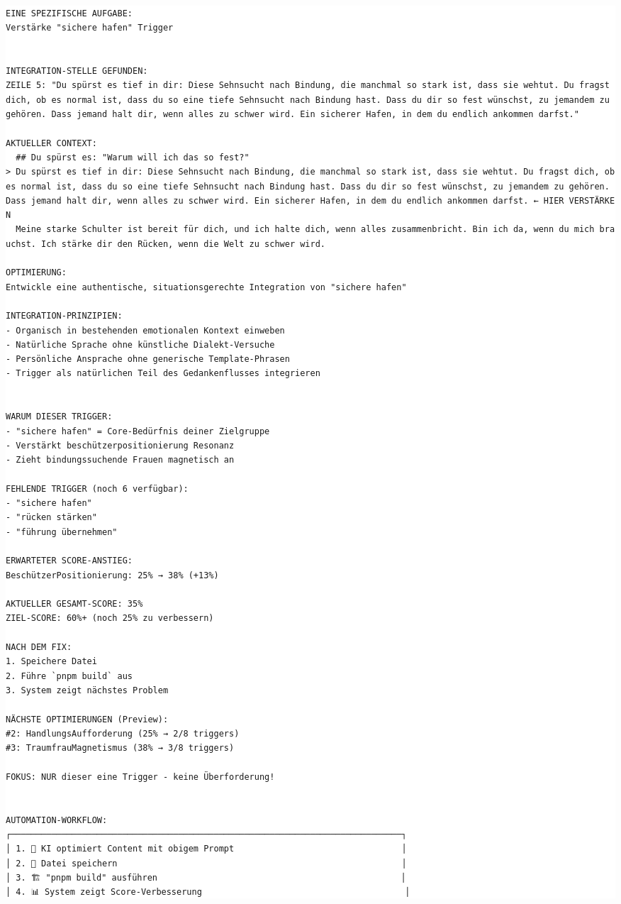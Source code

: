 ```
EINE SPEZIFISCHE AUFGABE:
Verstärke "sichere hafen" Trigger


INTEGRATION-STELLE GEFUNDEN:
ZEILE 5: "Du spürst es tief in dir: Diese Sehnsucht nach Bindung, die manchmal so stark ist, dass sie wehtut. Du fragst dich, ob es normal ist, dass du so eine tiefe Sehnsucht nach Bindung hast. Dass du dir so fest wünschst, zu jemandem zu gehören. Dass jemand halt dir, wenn alles zu schwer wird. Ein sicherer Hafen, in dem du endlich ankommen darfst."

AKTUELLER CONTEXT:
  ## Du spürst es: "Warum will ich das so fest?"
> Du spürst es tief in dir: Diese Sehnsucht nach Bindung, die manchmal so stark ist, dass sie wehtut. Du fragst dich, ob es normal ist, dass du so eine tiefe Sehnsucht nach Bindung hast. Dass du dir so fest wünschst, zu jemandem zu gehören. Dass jemand halt dir, wenn alles zu schwer wird. Ein sicherer Hafen, in dem du endlich ankommen darfst. ← HIER VERSTÄRKEN
  Meine starke Schulter ist bereit für dich, und ich halte dich, wenn alles zusammenbricht. Bin ich da, wenn du mich brauchst. Ich stärke dir den Rücken, wenn die Welt zu schwer wird.

OPTIMIERUNG:
Entwickle eine authentische, situationsgerechte Integration von "sichere hafen" 

INTEGRATION-PRINZIPIEN:
- Organisch in bestehenden emotionalen Kontext einweben
- Natürliche Sprache ohne künstliche Dialekt-Versuche
- Persönliche Ansprache ohne generische Template-Phrasen
- Trigger als natürlichen Teil des Gedankenflusses integrieren


WARUM DIESER TRIGGER:
- "sichere hafen" = Core-Bedürfnis deiner Zielgruppe
- Verstärkt beschützerpositionierung Resonanz
- Zieht bindungssuchende Frauen magnetisch an

FEHLENDE TRIGGER (noch 6 verfügbar):
- "sichere hafen"
- "rücken stärken"
- "führung übernehmen"

ERWARTETER SCORE-ANSTIEG:
BeschützerPositionierung: 25% → 38% (+13%)

AKTUELLER GESAMT-SCORE: 35%
ZIEL-SCORE: 60%+ (noch 25% zu verbessern)

NACH DEM FIX:
1. Speichere Datei
2. Führe `pnpm build` aus  
3. System zeigt nächstes Problem

NÄCHSTE OPTIMIERUNGEN (Preview):
#2: HandlungsAufforderung (25% → 2/8 triggers)
#3: TraumfrauMagnetismus (38% → 3/8 triggers)

FOKUS: NUR dieser eine Trigger - keine Überforderung!


AUTOMATION-WORKFLOW:
┌─────────────────────────────────────────────────────────────────────────────┐
│ 1. 📝 KI optimiert Content mit obigem Prompt                                 │
│ 2. 💾 Datei speichern                                                        │
│ 3. 🏗️ "pnpm build" ausführen                                                │
│ 4. 📊 System zeigt Score-Verbesserung                                        │
```